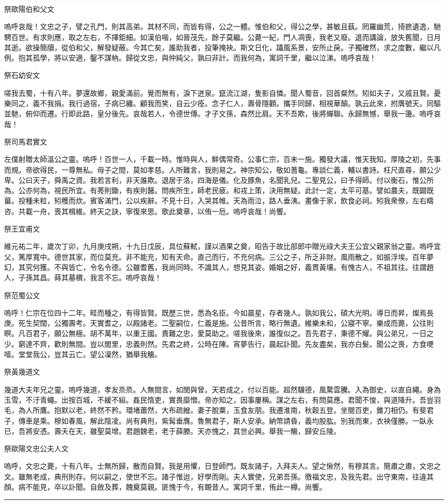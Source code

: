 祭歐陽伯和父文

嗚呼哀哉！文忠之子，譬之孔門，則其高弟。其材不同，而皆有得，公之一體。惟伯和父，得公之學，甚敏且蓺。罔羅幽荒，掎摭遺逸，馳騁百世。有求則應，取之左右，不擇鉅細。如漢伯喈，如晉茂先，餘子莫繼。公薨一紀，門人凋喪，我老又廢。退而講論，放失舊聞，日月其逝。欲操簡牘，從伯和父，解發疑蔽。今其亡矣，誰助我者，投筆掩袂。斯文日化，躡風系景，安所止戾。子獨確然，求之度數，繼以凡例。抱其孤學，將以安適，鑿不謀枘。歸從文忠，與仲純父，孰曰非計。而我何為，寓詞千里，繼以泣涕。嗚呼哀哉！

祭石幼安文

嗟我去蜀，十有八年。夢還故鄉，親愛滿前。覺而無有，淚下迸泉。竄流江湖，隻影自憐。聞人蜀音，回首粲然。矧如夫子，又戚且賢。憂樂同之，義不我捐。我行過宿，子病已纏。顧我而笑，自云少痊。念子仁人，壽骨隱顴。攜手同歸，相視華顛。孰云此來，拊膺號天。同驅並馳，俯仰而遷。行即此路，皇分後先。哀哉若人，令德世傳。才子文孫，森然比肩。天不吾欺，後將蟬聯。永歸無憾，舉我一籩。嗚呼哀哉！

祭司馬君實文

左僕射贈太師溫公之靈。嗚呼！百世一人，千載一時。惟時與人，鮮偶常奇。公事仁宗，百未一施。獨發大議，惟天我知。厚陵之初，先事而規。帝欲得民，一尊無私。母子之間，莫如孝慈。人所難言，我則易之。神宗知公，敬如蓍龜。專談仁義，輔以書詩。枉尺直尋，願公少卑。公曰天子，舜禹之資。我若言利，非天誰欺。退居于洛，四海是儀。化及豚魚，名聞乳兒。二聖見公，曰予得師。付以衡石，惟公所為。公亦何為，視民所宜。有莠則鋤，有疾則醫。問疾所生，師老民疲。和戎上策，決用無疑。此計一定，太平可基。譬如農夫，既闢既葘。投種未粒，矧穫而炊。賓客滿門，公以疾辭。不見十日，入哭其帷。天為雨泣，路人垂洟。畫像于家，飲食必祠。矧我衆僚，左右疇咨。共載一舟，喪其楫維。終天之訣，寧復來思。歌此奠章，以侑一卮。嗚呼哀哉！尚饗。

祭王宜甫文

維元祐二年，歲次丁卯，九月庚戌朔，十九日戊辰，具位蘇軾，謹以酒果之奠，昭告于故比部郎中贈光祿大夫王公宜父親家翁之靈。嗚呼宜父，篤厚寬中。德世其家，而位莫充。非不能充，知有天命。直己而行，不充何病。三公之子，所乏非財。風雨散之，如振浮埃。百年夢幻，其究何獲。不與皆亡，令名令德。公雖耆舊，我尚同時。不識其人，想見其姿。婚姻之好，義貫黃壤。有愧古人，不祖其往。往謂趙人，子孫其昌。蒔其墓檟，我言不忘。嗚呼哀哉！

祭范蜀公文

嗚呼！仁宗在位四十二年。畦而種之，有得皆賢。既歷三世，悉為名臣。今如晨星，存者幾人。孰如我公，碩大光明。導日而昇，燦焉長庚。死生契闊，公獨壽考。天實耆之，以殿諸老。二聖嗣位，仁義是施。公昔所言，略行無遺。維樂未和，公寢不寧。樂成而薨，公往則瞑。凡百君子，願公無極。胡不萬年，以重王國。責難之忠，愛莫助之。嗟我後來，誰復似之。吾先君子，秉德不耀。與公弟兄，一日之少。窮達不齊，歡則無間。豈以閭里，忠義則然。先君之終，公時在陳。宵夢告行，晨起訃聞。先友盡矣，我亦白髮。聞公之喪，方食哽噎。堂堂我公，豈其云亡。望公凜然，猶舉我觴。

祭黃幾道文

幾道大夫年兄之靈。嗚呼幾道，孝友烝烝。人無間言，如閔與曾。天若成之，付以百能。超然驥德，風騖雲騰。入為御史，以直自繩。身為玉雪，不汙青蠅。出按百城，不緩不絙。姦民惰吏，實畏靡憎。帝亦知之，因事屢稱。謀之左右，有問莫應。君聞不悛，與道降升。吾豈羽毛，為人所鷹。抱默以老，終然不矜。環堵蕭然，大布疏繒。妻子脫粟，玉食友朋。我遷淮南，秋穀五登。坐閱百吏，錐刀相仍。有斐君子，傳車是乘。穆如春風，解此陰凌。尚有典刑，紫髯垂膺。魯無君子，斯人安承。納幣請昏，義均股肱。別我而東，衣袂僅勝。一臥永已，吾將安憑。壽夭在天，雖聖莫增。君趙魏老，老于薛滕。天亦愧之，其世必興。舉我一觴，歸安丘陵。

祭歐陽文忠公夫人文

嗚呼，文忠之薨，十有八年。士無所歸，散而自賢。我是用懼，日登師門。既友諸子，入拜夫人。望之愀然，有穆其言。簡肅之肅，文忠之文。雖無老成，典刑則存。何以嗣之，使世不忘。諸子惟迨，好學而剛。夫人實使，兄弟吾孫。徼福文忠，及我先君。出守東南，往違其顏。病不能見，卒以訃聞。自斂及葬，餽奠莫親。匪愧于今，有靦昔人。寓詞千里，侑此一樽。尚饗。

* * *

